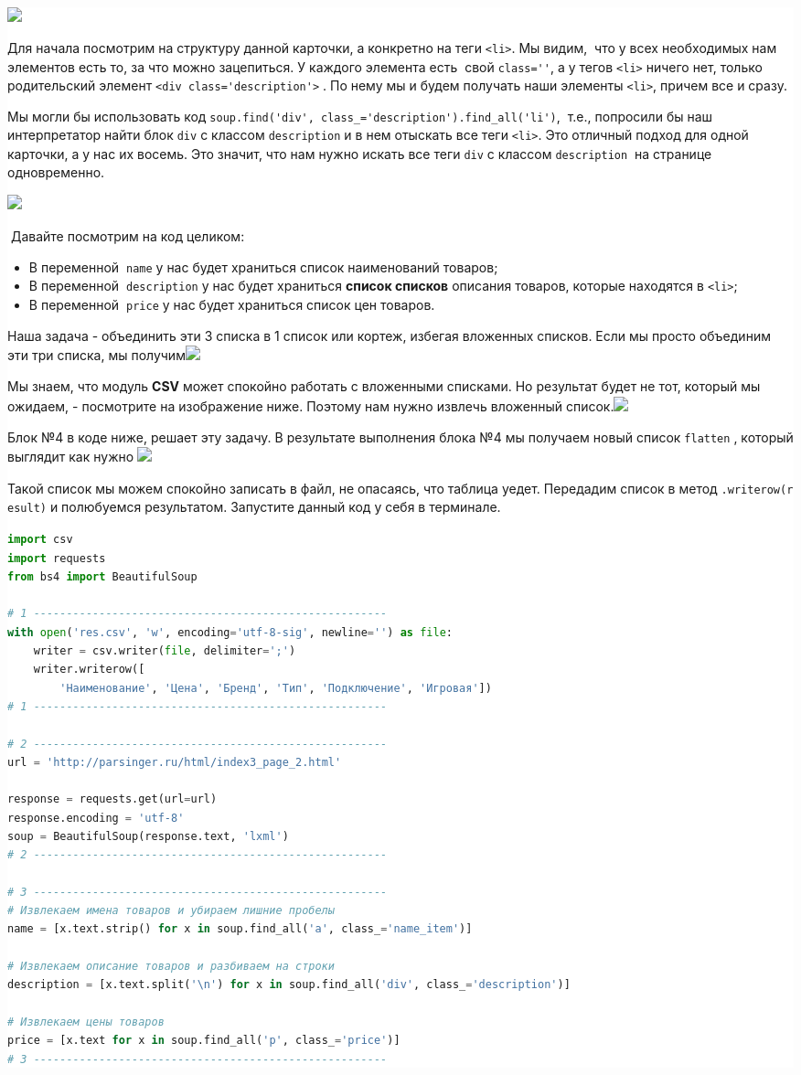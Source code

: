 ![](https://ucarecdn.com/77f86a5e-08fe-4ec0-8463-b202b0b55a72/)

Для начала посмотрим на структуру данной карточки, а конкретно на теги `<li>`. Мы видим,  что у всех необходимых нам элементов есть то, за что можно зацепиться. У каждого элемента есть  свой `class=''`, а у тегов `<li>` ничего нет, только родительский элемент `<div class='description'>` . По нему мы и будем получать наши элементы `<li>`, причем все и сразу.

Мы могли бы использовать код `soup.find('div', class_='description').find_all('li')`,  т.е., попросили бы наш интерпретатор найти блок `div` с классом `description` и в нем отыскать все теги `<li>`. Это отличный подход для одной карточки, а у нас их восемь. Это значит, что нам нужно искать все теги `div` с классом `description`  на странице одновременно.

![](https://ucarecdn.com/fc1671ba-e247-4eeb-8f59-984fe8e0117e/)

 Давайте посмотрим на код целиком:

- В переменной  `name` у нас будет храниться список наименований товаров;
- В переменной  `description` у нас будет храниться **список списков** описания товаров, которые находятся в `<li>`;
- В переменной  `price` у нас будет храниться список цен товаров.

Наша задача - объединить эти 3 списка в 1 список или кортеж, избегая вложенных списков. Если мы просто объединим эти три списка, мы получим![](https://ucarecdn.com/43a513df-cb37-4912-b65c-3a41752c1af0/)

Мы знаем, что модуль **CSV** может спокойно работать с вложенными списками. Но результат будет не тот, который мы ожидаем, - посмотрите на изображение ниже. Поэтому нам нужно извлечь вложенный список.![](https://ucarecdn.com/2985bf96-cd7a-4b1b-8f54-d48fbfa23fbe/)

Блок №4 в коде ниже, решает эту задачу. В результате выполнения блока №4 мы получаем новый список `flatten` , который выглядит как нужно ![](https://ucarecdn.com/f7934258-8c08-4a71-8420-6d54dd9e0afe/)

Такой список мы можем спокойно записать в файл, не опасаясь, что таблица уедет. Передадим список в метод `.writerow(result)` и полюбуемся результатом. Запустите данный код у себя в терминале.

```python
import csv
import requests
from bs4 import BeautifulSoup

# 1 ------------------------------------------------------
with open('res.csv', 'w', encoding='utf-8-sig', newline='') as file:
    writer = csv.writer(file, delimiter=';')
    writer.writerow([
        'Наименование', 'Цена', 'Бренд', 'Тип', 'Подключение', 'Игровая'])
# 1 ------------------------------------------------------

# 2 ------------------------------------------------------
url = 'http://parsinger.ru/html/index3_page_2.html'

response = requests.get(url=url)
response.encoding = 'utf-8'
soup = BeautifulSoup(response.text, 'lxml')
# 2 ------------------------------------------------------

# 3 ------------------------------------------------------
# Извлекаем имена товаров и убираем лишние пробелы
name = [x.text.strip() for x in soup.find_all('a', class_='name_item')]

# Извлекаем описание товаров и разбиваем на строки
description = [x.text.split('\n') for x in soup.find_all('div', class_='description')]

# Извлекаем цены товаров
price = [x.text for x in soup.find_all('p', class_='price')]
# 3 ------------------------------------------------------

```
